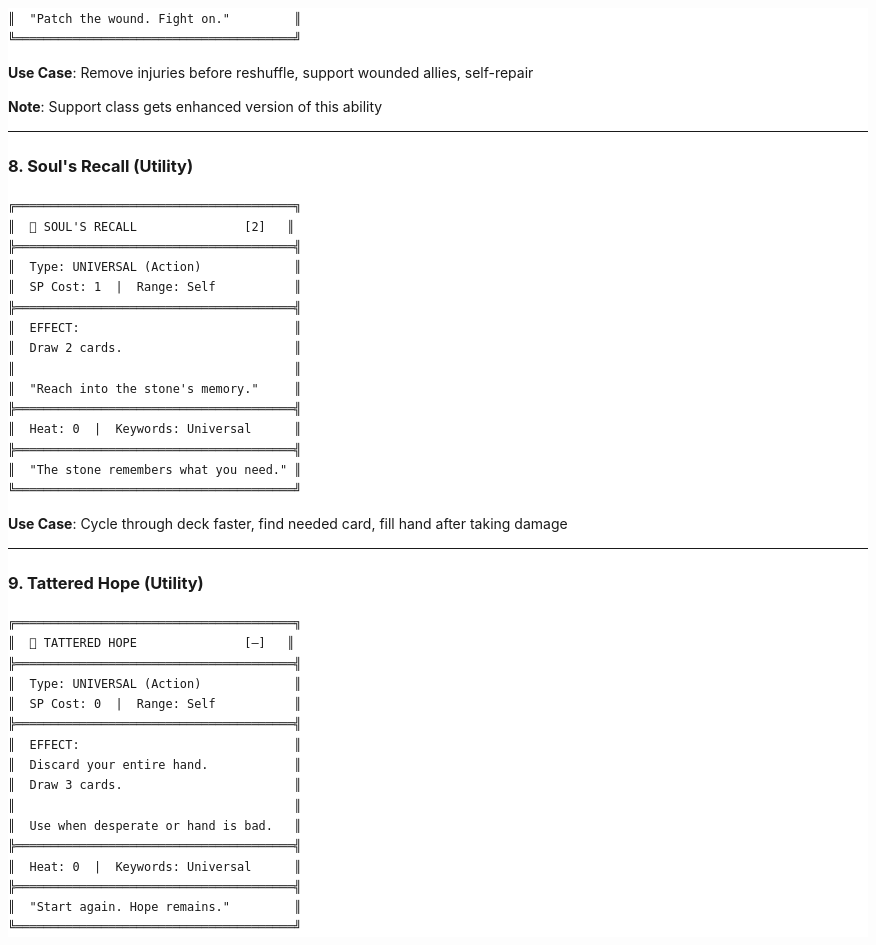 ```
║  "Patch the wound. Fight on."         ║
╚═══════════════════════════════════════╝
```

**Use Case**: Remove injuries before reshuffle, support wounded allies, self-repair

**Note**: Support class gets enhanced version of this ability

---

### 8. Soul's Recall (Utility)

```
╔═══════════════════════════════════════╗
║  📖 SOUL'S RECALL               [2]   ║
╠═══════════════════════════════════════╣
║  Type: UNIVERSAL (Action)             ║
║  SP Cost: 1  |  Range: Self           ║
╠═══════════════════════════════════════╣
║  EFFECT:                              ║
║  Draw 2 cards.                        ║
║                                       ║
║  "Reach into the stone's memory."     ║
╠═══════════════════════════════════════╣
║  Heat: 0  |  Keywords: Universal      ║
╠═══════════════════════════════════════╣
║  "The stone remembers what you need." ║
╚═══════════════════════════════════════╝
```

**Use Case**: Cycle through deck faster, find needed card, fill hand after taking damage

---

### 9. Tattered Hope (Utility)

```
╔═══════════════════════════════════════╗
║  📖 TATTERED HOPE               [—]   ║
╠═══════════════════════════════════════╣
║  Type: UNIVERSAL (Action)             ║
║  SP Cost: 0  |  Range: Self           ║
╠═══════════════════════════════════════╣
║  EFFECT:                              ║
║  Discard your entire hand.            ║
║  Draw 3 cards.                        ║
║                                       ║
║  Use when desperate or hand is bad.   ║
╠═══════════════════════════════════════╣
║  Heat: 0  |  Keywords: Universal      ║
╠═══════════════════════════════════════╣
║  "Start again. Hope remains."         ║
╚═══════════════════════════════════════╝
```
